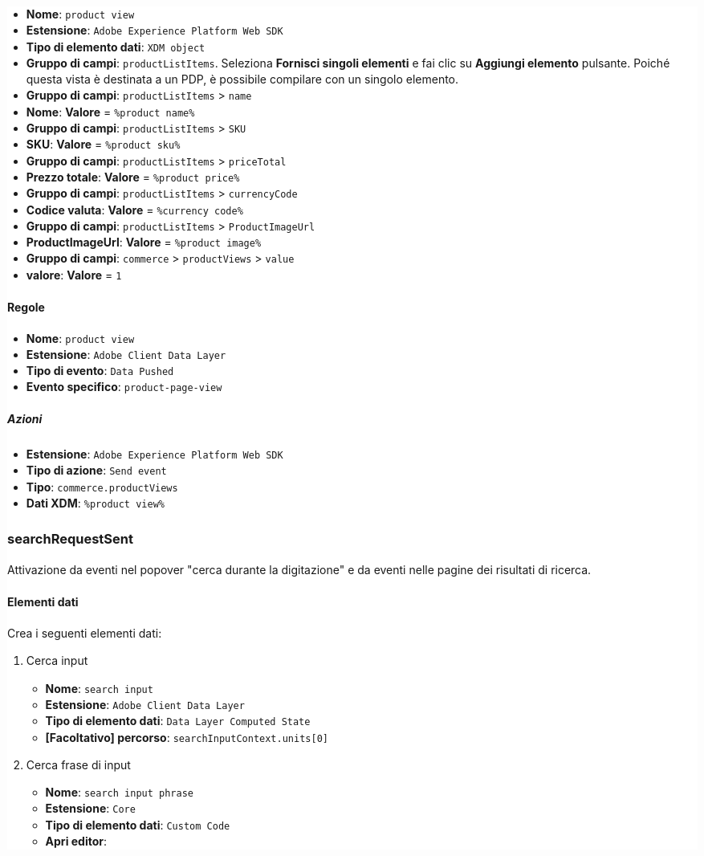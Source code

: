    - **Nome**: `product view`
   - **Estensione**: `Adobe Experience Platform Web SDK`
   - **Tipo di elemento dati**: `XDM object`
   - **Gruppo di campi**: `productListItems`. Seleziona **Fornisci singoli elementi** e fai clic su **Aggiungi elemento** pulsante. Poiché questa vista è destinata a un PDP, è possibile compilare con un singolo elemento.
   - **Gruppo di campi**: `productListItems` > `name`
   - **Nome**: **Valore** = `%product name%`
   - **Gruppo di campi**: `productListItems` > `SKU`
   - **SKU**: **Valore** = `%product sku%`
   - **Gruppo di campi**: `productListItems` > `priceTotal`
   - **Prezzo totale**: **Valore** = `%product price%`
   - **Gruppo di campi**: `productListItems` > `currencyCode`
   - **Codice valuta**: **Valore** = `%currency code%`
   - **Gruppo di campi**: `productListItems` > `ProductImageUrl`
   - **ProductImageUrl**: **Valore** = `%product image%`
   - **Gruppo di campi**: `commerce` > `productViews` > `value`
   - **valore**: **Valore** = `1`

#### Regole 

- **Nome**: `product view`
- **Estensione**: `Adobe Client Data Layer`
- **Tipo di evento**: `Data Pushed`
- **Evento specifico**: `product-page-view`

##### Azioni

- **Estensione**: `Adobe Experience Platform Web SDK`
- **Tipo di azione**: `Send event`
- **Tipo**: `commerce.productViews`
- **Dati XDM**: `%product view%`

### searchRequestSent

Attivazione da eventi nel popover &quot;cerca durante la digitazione&quot; e da eventi nelle pagine dei risultati di ricerca.

#### Elementi dati

Crea i seguenti elementi dati:

1. Cerca input

   - **Nome**: `search input`
   - **Estensione**: `Adobe Client Data Layer`
   - **Tipo di elemento dati**: `Data Layer Computed State`
   - **[Facoltativo] percorso**: `searchInputContext.units[0]`

1. Cerca frase di input

   - **Nome**: `search input phrase`
   - **Estensione**: `Core`
   - **Tipo di elemento dati**: `Custom Code`
   - **Apri editor**:
